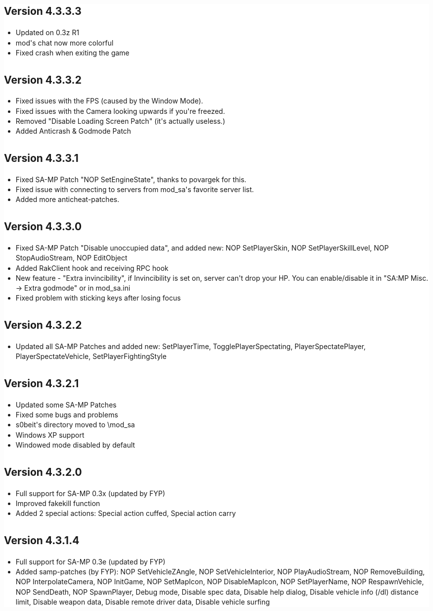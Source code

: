 ## Version 4.3.3.3
* Updated on 0.3z R1
* mod's chat now more colorful
* Fixed crash when exiting the game

## Version 4.3.3.2
* Fixed issues with the FPS (caused by the Window Mode).
* Fixed issues with the Camera looking upwards if you're freezed.
* Removed "Disable Loading Screen Patch" (it's actually useless.)
* Added Anticrash & Godmode Patch

## Version 4.3.3.1
* Fixed SA-MP Patch "NOP SetEngineState", thanks to povargek for this.
* Fixed issue with connecting to servers from mod_sa's favorite server list.
* Added more anticheat-patches.

## Version 4.3.3.0
* Fixed SA-MP Patch "Disable unoccupied data", and added new:
NOP SetPlayerSkin, NOP SetPlayerSkillLevel, NOP StopAudioStream, NOP EditObject
* Added RakClient hook and receiving RPC hook
* New feature - "Extra invincibility", if Invincibility is set on, server can't drop your HP. You can enable/disable it in "SA:MP Misc. -> Extra godmode" or in mod_sa.ini
* Fixed problem with sticking keys after losing focus

## Version 4.3.2.2
* Updated all SA-MP Patches and added new:
SetPlayerTime, TogglePlayerSpectating, PlayerSpectatePlayer, PlayerSpectateVehicle, SetPlayerFightingStyle

## Version 4.3.2.1
* Updated some SA-MP Patches
* Fixed some bugs and problems
* s0beit's directory moved to <GTA Folder>\mod_sa
* Windows XP support
* Windowed mode disabled by default

## Version 4.3.2.0
* Full support for SA-MP 0.3x (updated by FYP)
* Improved fakekill function
* Added 2 special actions:
Special action cuffed, Special action carry

## Version 4.3.1.4
* Full support for SA-MP 0.3e (updated by FYP)
* Added samp-patches (by FYP):
NOP SetVehicleZAngle, NOP SetVehicleInterior, NOP PlayAudioStream, NOP RemoveBuilding,
NOP InterpolateCamera, NOP InitGame, NOP SetMapIcon, NOP DisableMapIcon, NOP SetPlayerName,
NOP RespawnVehicle, NOP SendDeath, NOP SpawnPlayer, Debug mode, Disable spec data,
Disable help dialog, Disable vehicle info (/dl) distance limit, Disable weapon data,
Disable remote driver data, Disable vehicle surfing
